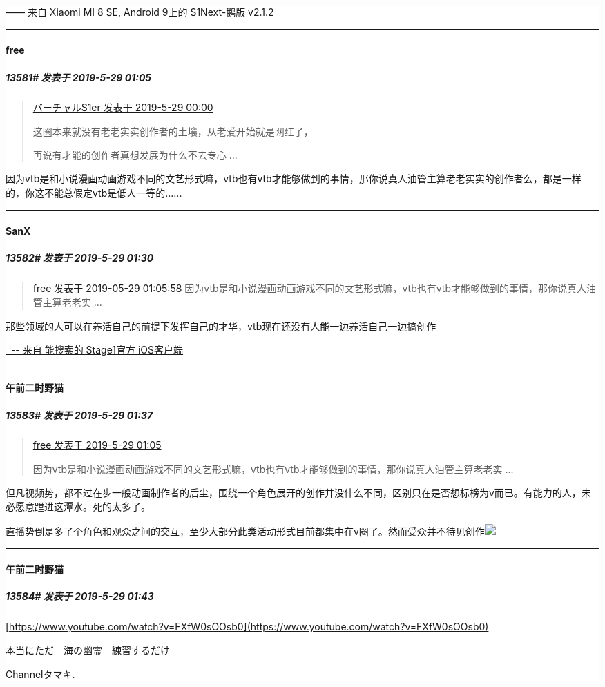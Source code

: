 —— 来自 Xiaomi MI 8 SE, Android 9上的 [S1Next-鹅版](https://github.com/ykrank/S1-Next/releases) v2.1.2


*****

####  free  
##### 13581#       发表于 2019-5-29 01:05


<blockquote><a href="httphttps://bbs.saraba1st.com/2b/forum.php?mod=redirect&amp;goto=findpost&amp;pid=43895903&amp;ptid=1823171" target="_blank">バーチャルS1er 发表于 2019-5-29 00:00</a>

这圈本来就没有老老实实创作者的土壤，从老爱开始就是网红了，


再说有才能的创作者真想发展为什么不去专心 ...</blockquote>
因为vtb是和小说漫画动画游戏不同的文艺形式嘛，vtb也有vtb才能够做到的事情，那你说真人油管主算老老实实的创作者么，都是一样的，你这不能总假定vtb是低人一等的......


*****

####  SanX  
##### 13582#       发表于 2019-5-29 01:30


<blockquote><a href="httphttps://bbs.saraba1st.com/2b/forum.php?mod=redirect&amp;goto=findpost&amp;pid=43896512&amp;ptid=1823171" target="_blank">free 发表于 2019-05-29 01:05:58</a>
因为vtb是和小说漫画动画游戏不同的文艺形式嘛，vtb也有vtb才能够做到的事情，那你说真人油管主算老老实 ...</blockquote>那些领域的人可以在养活自己的前提下发挥自己的才华，vtb现在还没有人能一边养活自己一边搞创作

[  -- 来自 能搜索的 Stage1官方 iOS客户端](https://itunes.apple.com/fi/app/saraba1st/id1221237470?mt=8)


*****

####  午前二时野猫  
##### 13583#       发表于 2019-5-29 01:37


<blockquote><a href="httphttps://bbs.saraba1st.com/2b/forum.php?mod=redirect&amp;goto=findpost&amp;pid=43896512&amp;ptid=1823171" target="_blank">free 发表于 2019-5-29 01:05</a>

因为vtb是和小说漫画动画游戏不同的文艺形式嘛，vtb也有vtb才能够做到的事情，那你说真人油管主算老老实 ...</blockquote>
但凡视频势，都不过在步一般动画制作者的后尘，围绕一个角色展开的创作并没什么不同，区别只在是否想标榜为v而已。有能力的人，未必愿意蹚进这潭水。死的太多了。

直播势倒是多了个角色和观众之间的交互，至少大部分此类活动形式目前都集中在v圈了。然而受众并不待见创作<img src="https://static.saraba1st.com/image/smiley/face2017/067.png" referrerpolicy="no-referrer">


*****

####  午前二时野猫  
##### 13584#       发表于 2019-5-29 01:43


[https://www.youtube.com/watch?v=FXfW0sOOsb0](https://www.youtube.com/watch?v=FXfW0sOOsb0)

本当にただ　海の幽霊　練習するだけ

Channelタマキ.
